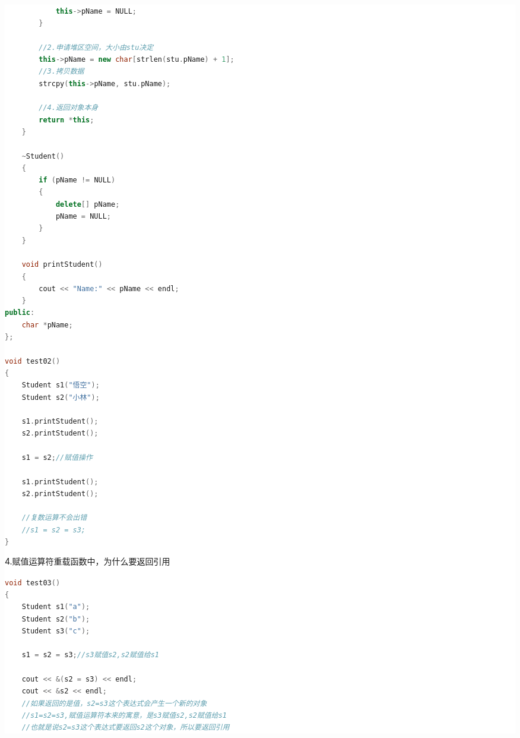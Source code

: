 ```c++
			this->pName = NULL;
		}

		//2.申请堆区空间，大小由stu决定
		this->pName = new char[strlen(stu.pName) + 1];
		//3.拷贝数据
		strcpy(this->pName, stu.pName);

		//4.返回对象本身
		return *this;
	}	

	~Student()
	{
		if (pName != NULL)
		{
			delete[] pName;
			pName = NULL;
		}
	}

	void printStudent()
	{
		cout << "Name:" << pName << endl;
	}
public:
	char *pName;
};

void test02()
{
	Student s1("悟空");
	Student s2("小林");

	s1.printStudent();
	s2.printStudent();

	s1 = s2;//赋值操作

	s1.printStudent();
	s2.printStudent();
	
	//复数运算不会出错
	//s1 = s2 = s3;
}
```

4.赋值运算符重载函数中，为什么要返回引用

```c++
void test03()
{
	Student s1("a");
	Student s2("b");
	Student s3("c");

	s1 = s2 = s3;//s3赋值s2,s2赋值给s1

	cout << &(s2 = s3) << endl;
	cout << &s2 << endl;
	//如果返回的是值，s2=s3这个表达式会产生一个新的对象
	//s1=s2=s3,赋值运算符本来的寓意，是s3赋值s2,s2赋值给s1
	//也就是说s2=s3这个表达式要返回s2这个对象，所以要返回引用

```